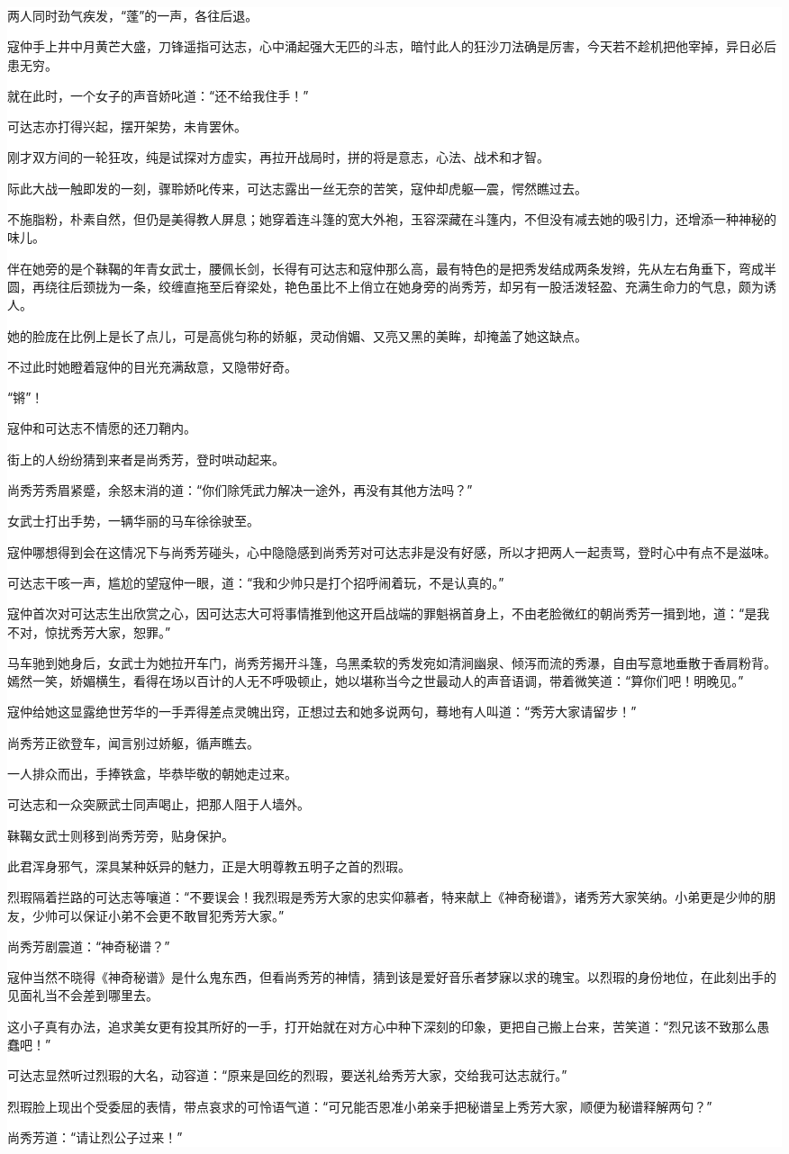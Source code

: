 两人同时劲气疾发，“蓬”的一声，各往后退。

寇仲手上井中月黄芒大盛，刀锋遥指可达志，心中涌起强大无匹的斗志，暗忖此人的狂沙刀法确是厉害，今天若不趁机把他宰掉，异日必后患无穷。

就在此时，一个女子的声音娇叱道：“还不给我住手！”

可达志亦打得兴起，摆开架势，未肯罢休。

刚才双方间的一轮狂攻，纯是试探对方虚实，再拉开战局时，拼的将是意志，心法、战术和才智。

际此大战一触即发的一刻，骤聆娇叱传来，可达志露出一丝无奈的苦笑，寇仲却虎躯—震，愕然瞧过去。

不施脂粉，朴素自然，但仍是美得教人屏息；她穿着连斗篷的宽大外袍，玉容深藏在斗篷内，不但没有减去她的吸引力，还增添一种神秘的味儿。

伴在她旁的是个靺鞨的年青女武士，腰佩长剑，长得有可达志和寇仲那么高，最有特色的是把秀发结成两条发辫，先从左右角垂下，弯成半圆，再绕往后颈拢为一条，绞缠直拖至后脊梁处，艳色虽比不上俏立在她身旁的尚秀芳，却另有一股活泼轻盈、充满生命力的气息，颇为诱人。

她的脸庞在比例上是长了点儿，可是高佻匀称的娇躯，灵动俏媚、又亮又黑的美眸，却掩盖了她这缺点。

不过此时她瞪着寇仲的目光充满敌意，又隐带好奇。

“锵”！

寇仲和可达志不情愿的还刀鞘内。

街上的人纷纷猜到来者是尚秀芳，登时哄动起来。

尚秀芳秀眉紧蹙，余怒末消的道：“你们除凭武力解决一途外，再没有其他方法吗？”

女武士打出手势，一辆华丽的马车徐徐驶至。

寇仲哪想得到会在这情况下与尚秀芳碰头，心中隐隐感到尚秀芳对可达志非是没有好感，所以才把两人一起责骂，登时心中有点不是滋味。

可达志干咳一声，尴尬的望寇仲一眼，道：“我和少帅只是打个招呼闹着玩，不是认真的。”

寇仲首次对可达志生出欣赏之心，因可达志大可将事情推到他这开启战端的罪魁祸首身上，不由老脸微红的朝尚秀芳一揖到地，道：“是我不对，惊扰秀芳大家，恕罪。”

马车驰到她身后，女武士为她拉开车门，尚秀芳揭开斗篷，乌黑柔软的秀发宛如清涧幽泉、倾泻而流的秀瀑，自由写意地垂散于香肩粉背。嫣然一笑，娇媚横生，看得在场以百计的人无不呼吸顿止，她以堪称当今之世最动人的声音语调，带着微笑道：“算你们吧！明晚见。”

寇仲给她这显露绝世芳华的一手弄得差点灵魄出窍，正想过去和她多说两句，蓦地有人叫道：“秀芳大家请留步！”

尚秀芳正欲登车，闻言别过娇躯，循声瞧去。

一人排众而出，手捧铁盒，毕恭毕敬的朝她走过来。

可达志和一众突厥武士同声喝止，把那人阻于人墙外。

靺鞨女武士则移到尚秀芳旁，贴身保护。

此君浑身邪气，深具某种妖异的魅力，正是大明尊教五明子之首的烈瑕。

烈瑕隔着拦路的可达志等嚷道：“不要误会！我烈瑕是秀芳大家的忠实仰慕者，特来献上《神奇秘谱》，诸秀芳大家笑纳。小弟更是少帅的朋友，少帅可以保证小弟不会更不敢冒犯秀芳大家。”

尚秀芳剧震道：“神奇秘谱？”

寇仲当然不晓得《神奇秘谱》是什么鬼东西，但看尚秀芳的神情，猜到该是爱好音乐者梦寐以求的瑰宝。以烈瑕的身份地位，在此刻出手的见面礼当不会差到哪里去。

这小子真有办法，追求美女更有投其所好的一手，打开始就在对方心中种下深刻的印象，更把自己搬上台来，苦笑道：“烈兄该不致那么愚蠢吧！”

可达志显然听过烈瑕的大名，动容道：“原来是回纥的烈瑕，要送礼给秀芳大家，交给我可达志就行。”

烈瑕脸上现出个受委屈的表情，带点哀求的可怜语气道：“可兄能否恩准小弟亲手把秘谱呈上秀芳大家，顺便为秘谱释解两句？”

尚秀芳道：“请让烈公子过来！”
